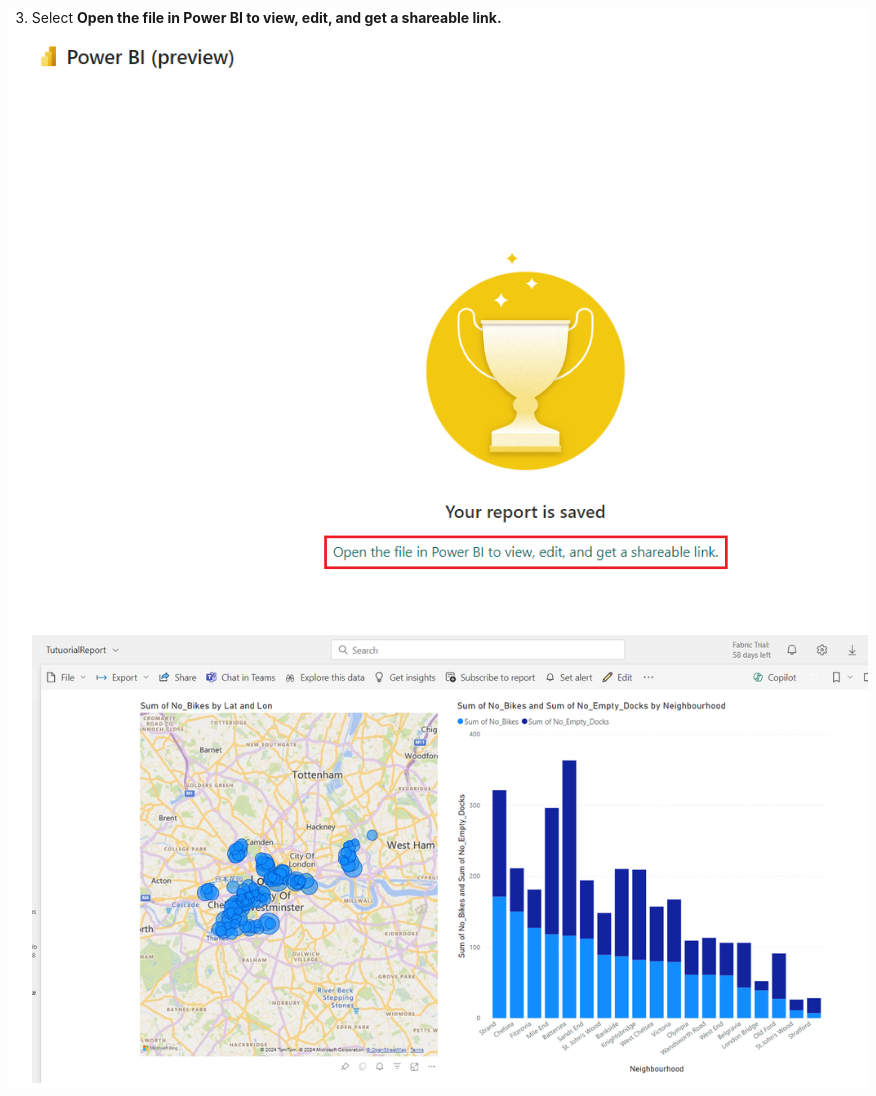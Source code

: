 3.  Select **Open the file in Power BI to view, edit, and get a
    shareable link.**

    ![](./media/image100.png)

    ![](./media/image101.png)
